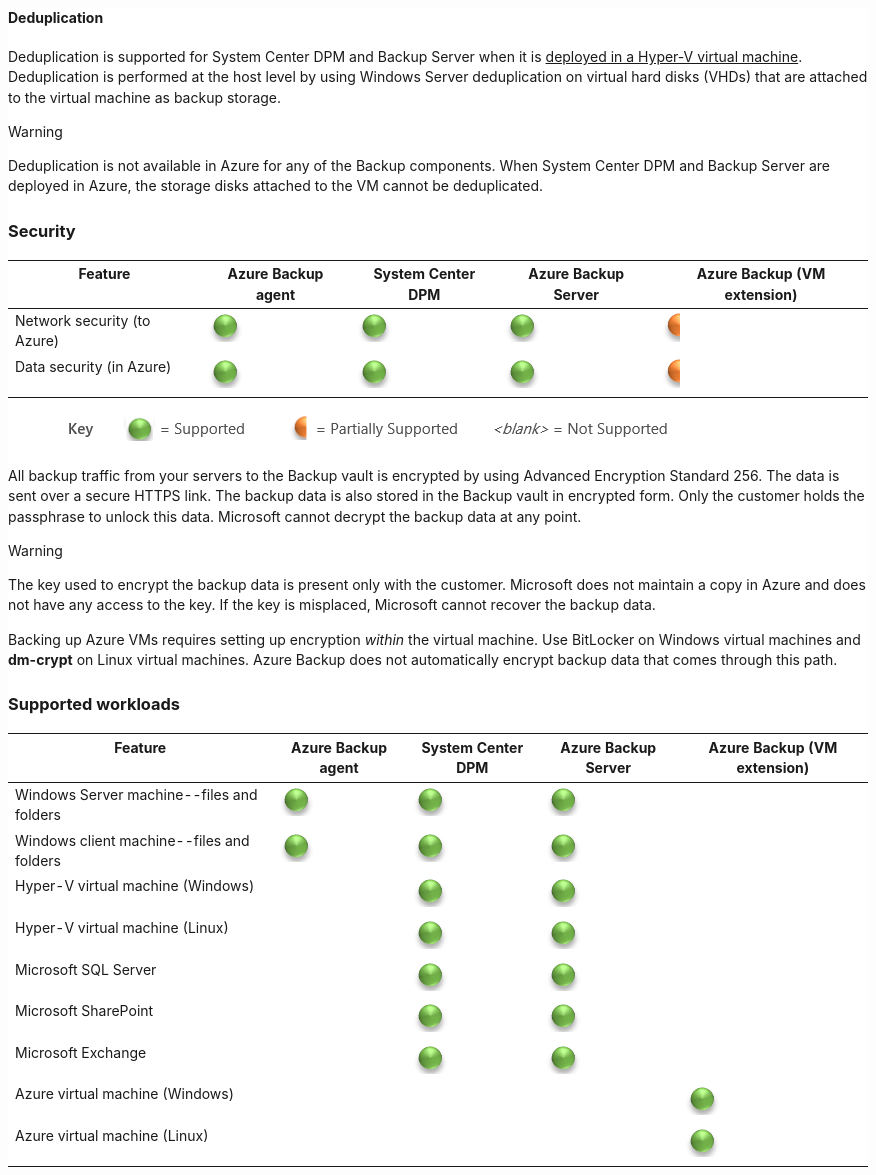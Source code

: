 #### Deduplication
Deduplication is supported for System Center DPM and Backup Server when it is [deployed in a Hyper-V virtual machine](http://blogs.technet.com/b/dpm/archive/2015/01/06/deduplication-of-dpm-storage-reduce-dpm-storage-consumption.aspx). Deduplication is performed at the host level by using Windows Server deduplication on virtual hard disks (VHDs) that are attached to the virtual machine as backup storage.

> [!WARNING]
> Deduplication is not available in Azure for any of the Backup components. When System Center DPM and Backup Server are deployed in Azure, the storage disks attached to the VM cannot be deduplicated.
> 
> 

### Security
| Feature | Azure Backup agent | System Center DPM | Azure Backup Server | Azure Backup (VM extension) |
| --- | --- | --- | --- | --- |
| Network security (to Azure) |![Yes][green] |![Yes][green] |![Yes][green] |![Partially][yellow] |
| Data security (in Azure) |![Yes][green] |![Yes][green] |![Yes][green] |![Partially][yellow] |

![table key](./media/backup-introduction-to-azure-backup/table-key.png)

All backup traffic from your servers to the Backup vault is encrypted by using Advanced Encryption Standard 256. The data is sent over a secure HTTPS link. The backup data is also stored in the Backup vault in encrypted form. Only the customer holds the passphrase to unlock this data. Microsoft cannot decrypt the backup data at any point.

> [!WARNING]
> The key used to encrypt the backup data is present only with the customer. Microsoft does not maintain a copy in Azure and does not have any access to the key. If the key is misplaced, Microsoft cannot recover the backup data.
> 
> 

Backing up Azure VMs requires setting up encryption *within* the virtual machine. Use BitLocker on Windows virtual machines and **dm-crypt** on Linux virtual machines. Azure Backup does not automatically encrypt backup data that comes through this path.

### Supported workloads
| Feature | Azure Backup agent | System Center DPM | Azure Backup Server | Azure Backup (VM extension) |
| --- | --- | --- | --- | --- |
| Windows Server machine--files and folders |![Yes][green] |![Yes][green] |![Yes][green] | |
| Windows client machine--files and folders |![Yes][green] |![Yes][green] |![Yes][green] | |
| Hyper-V virtual machine (Windows) | |![Yes][green] |![Yes][green] | |
| Hyper-V virtual machine (Linux) | |![Yes][green] |![Yes][green] | |
| Microsoft SQL Server | |![Yes][green] |![Yes][green] | |
| Microsoft SharePoint | |![Yes][green] |![Yes][green] | |
| Microsoft Exchange | |![Yes][green] |![Yes][green] | |
| Azure virtual machine (Windows) | | | |![Yes][green] |
| Azure virtual machine (Linux) | | | |![Yes][green] |


[green]: ./media/backup-introduction-to-azure-backup/green.png
[yellow]: ./media/backup-introduction-to-azure-backup/yellow.png
[red]: ./media/backup-introduction-to-azure-backup/red.png